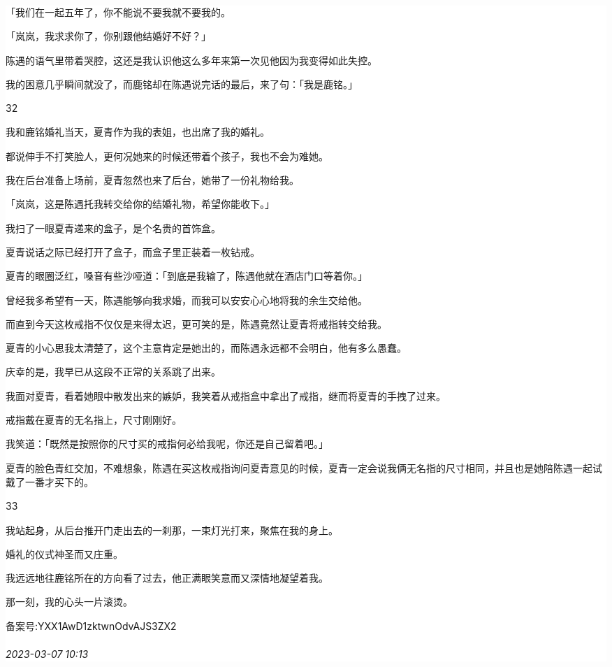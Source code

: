 「我们在一起五年了，你不能说不要我就不要我的。


「岚岚，我求求你了，你别跟他结婚好不好？」


陈遇的语气里带着哭腔，这还是我认识他这么多年来第一次见他因为我变得如此失控。


我的困意几乎瞬间就没了，而鹿铭却在陈遇说完话的最后，来了句：「我是鹿铭。」


32


我和鹿铭婚礼当天，夏青作为我的表姐，也出席了我的婚礼。


都说伸手不打笑脸人，更何况她来的时候还带着个孩子，我也不会为难她。


我在后台准备上场前，夏青忽然也来了后台，她带了一份礼物给我。


「岚岚，这是陈遇托我转交给你的结婚礼物，希望你能收下。」


我扫了一眼夏青递来的盒子，是个名贵的首饰盒。


夏青说话之际已经打开了盒子，而盒子里正装着一枚钻戒。


夏青的眼圈泛红，嗓音有些沙哑道：「到底是我输了，陈遇他就在酒店门口等着你。」


曾经我多希望有一天，陈遇能够向我求婚，而我可以安安心心地将我的余生交给他。


而直到今天这枚戒指不仅仅是来得太迟，更可笑的是，陈遇竟然让夏青将戒指转交给我。


夏青的小心思我太清楚了，这个主意肯定是她出的，而陈遇永远都不会明白，他有多么愚蠢。


庆幸的是，我早已从这段不正常的关系跳了出来。


我面对夏青，看着她眼中散发出来的嫉妒，我笑着从戒指盒中拿出了戒指，继而将夏青的手拽了过来。


戒指戴在夏青的无名指上，尺寸刚刚好。


我笑道：「既然是按照你的尺寸买的戒指何必给我呢，你还是自己留着吧。」


夏青的脸色青红交加，不难想象，陈遇在买这枚戒指询问夏青意见的时候，夏青一定会说我俩无名指的尺寸相同，并且也是她陪陈遇一起试戴了一番才买下的。


33


我站起身，从后台推开门走出去的一刹那，一束灯光打来，聚焦在我的身上。


婚礼的仪式神圣而又庄重。


我远远地往鹿铭所在的方向看了过去，他正满眼笑意而又深情地凝望着我。


那一刻，我的心头一片滚烫。


备案号:YXX1AwD1zktwnOdvAJS3ZX2


###### 2023-03-07 10:13
